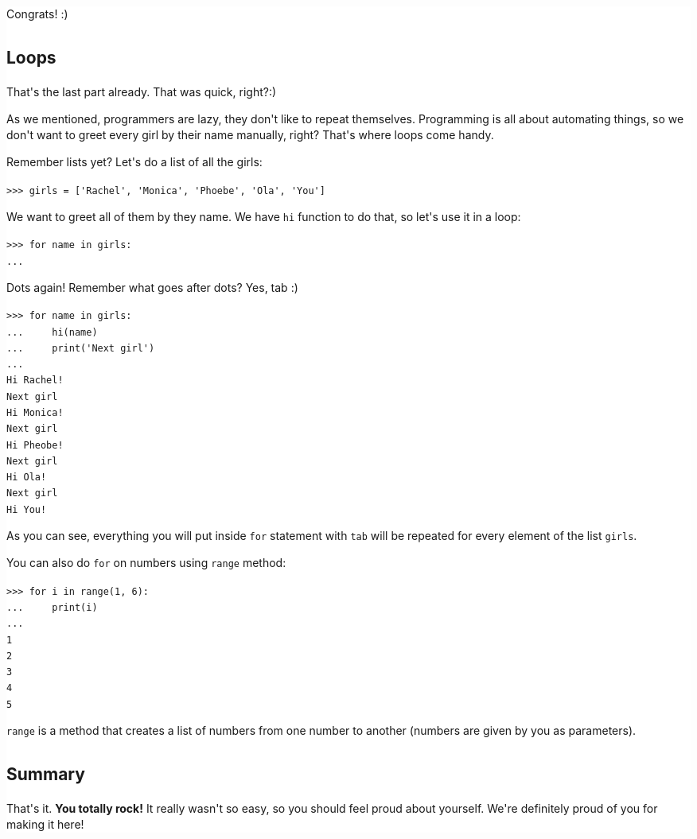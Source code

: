 Congrats! :)

## Loops

That's the last part already. That was quick, right?:)

As we mentioned, programmers are lazy, they don't like to repeat themselves. Programming is all about automating things, so we don't want to greet every girl by their name manually, right? That's where loops come handy.

Remember lists yet? Let's do a list of all the girls:

    >>> girls = ['Rachel', 'Monica', 'Phoebe', 'Ola', 'You']

We want to greet all of them by they name. We have `hi` function to do that, so let's use it in a loop:

    >>> for name in girls:
    ...

Dots again! Remember what goes after dots? Yes, tab :)

    >>> for name in girls:
    ...     hi(name)
    ...     print('Next girl')
    ...
    Hi Rachel!
    Next girl
    Hi Monica!
    Next girl
    Hi Pheobe!
    Next girl
    Hi Ola!
    Next girl
    Hi You!

As you can see, everything you will put inside `for` statement with `tab` will be repeated for every element of the list `girls`.

You can also do `for` on numbers using `range` method:

    >>> for i in range(1, 6):
    ...     print(i)
    ...
    1
    2
    3
    4
    5

`range` is a method that creates a list of numbers from one number to another (numbers are given by you as parameters).

## Summary

That's it. __You totally rock!__ It really wasn't so easy, so you should feel proud about yourself. We're definitely proud of you for making it here!
